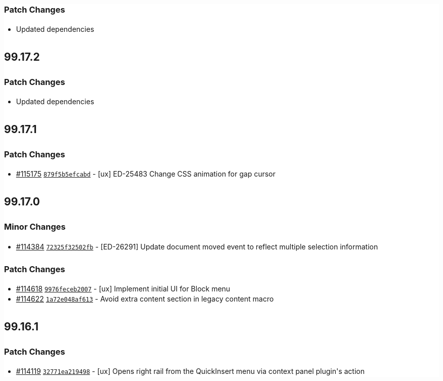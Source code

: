 ### Patch Changes

- Updated dependencies

## 99.17.2

### Patch Changes

- Updated dependencies

## 99.17.1

### Patch Changes

- [#115175](https://stash.atlassian.com/projects/CONFCLOUD/repos/confluence-frontend/pull-requests/115175)
  [`879f5b5efcabd`](https://stash.atlassian.com/projects/CONFCLOUD/repos/confluence-frontend/commits/879f5b5efcabd) -
  [ux] ED-25483 Change CSS animation for gap cursor

## 99.17.0

### Minor Changes

- [#114384](https://stash.atlassian.com/projects/CONFCLOUD/repos/confluence-frontend/pull-requests/114384)
  [`72325f32502fb`](https://stash.atlassian.com/projects/CONFCLOUD/repos/confluence-frontend/commits/72325f32502fb) -
  [ED-26291] Update document moved event to reflect multiple selection information

### Patch Changes

- [#114618](https://stash.atlassian.com/projects/CONFCLOUD/repos/confluence-frontend/pull-requests/114618)
  [`9976feceb2007`](https://stash.atlassian.com/projects/CONFCLOUD/repos/confluence-frontend/commits/9976feceb2007) -
  [ux] Implement initial UI for Block menu
- [#114622](https://stash.atlassian.com/projects/CONFCLOUD/repos/confluence-frontend/pull-requests/114622)
  [`1a72e048af613`](https://stash.atlassian.com/projects/CONFCLOUD/repos/confluence-frontend/commits/1a72e048af613) -
  Avoid extra content section in legacy content macro

## 99.16.1

### Patch Changes

- [#114119](https://stash.atlassian.com/projects/CONFCLOUD/repos/confluence-frontend/pull-requests/114119)
  [`32771ea219498`](https://stash.atlassian.com/projects/CONFCLOUD/repos/confluence-frontend/commits/32771ea219498) -
  [ux] Opens right rail from the QuickInsert menu via context panel plugin's action
